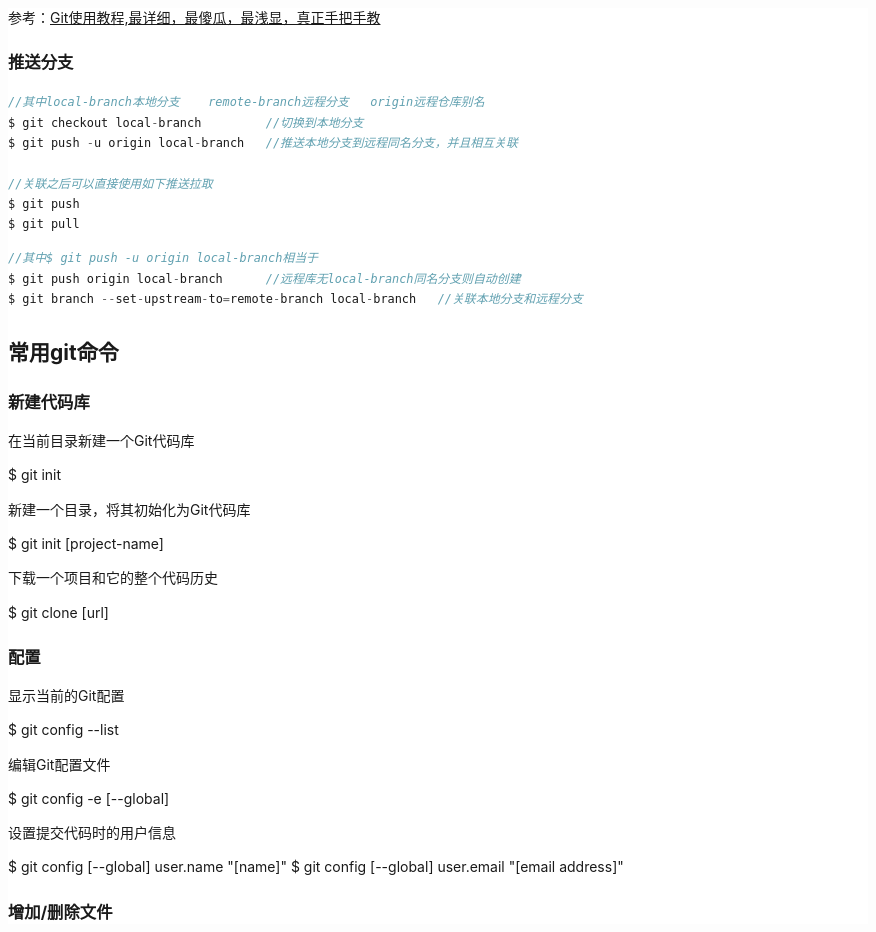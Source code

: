 参考：[Git使用教程,最详细，最傻瓜，最浅显，真正手把手教](https://blog.csdn.net/qq_36150631/article/details/81038485)



### 推送分支

```java
//其中local-branch本地分支	remote-branch远程分支	origin远程仓库别名
$ git checkout local-branch    		//切换到本地分支
$ git push -u origin local-branch	//推送本地分支到远程同名分支，并且相互关联

//关联之后可以直接使用如下推送拉取    
$ git push
$ git pull    
```

```java
//其中$ git push -u origin local-branch相当于
$ git push origin local-branch		//远程库无local-branch同名分支则自动创建
$ git branch --set-upstream-to=remote-branch local-branch	//关联本地分支和远程分支 
```



## 常用git命令

### 新建代码库

在当前目录新建一个Git代码库

$ git init

新建一个目录，将其初始化为Git代码库

$ git init [project-name]

下载一个项目和它的整个代码历史

$ git clone [url]



### 配置

显示当前的Git配置

$ git config --list

编辑Git配置文件

$ git config -e [--global]

设置提交代码时的用户信息

$ git config [--global] user.name "[name]"
$ git config [--global] user.email "[email address]"





### 增加/删除文件
